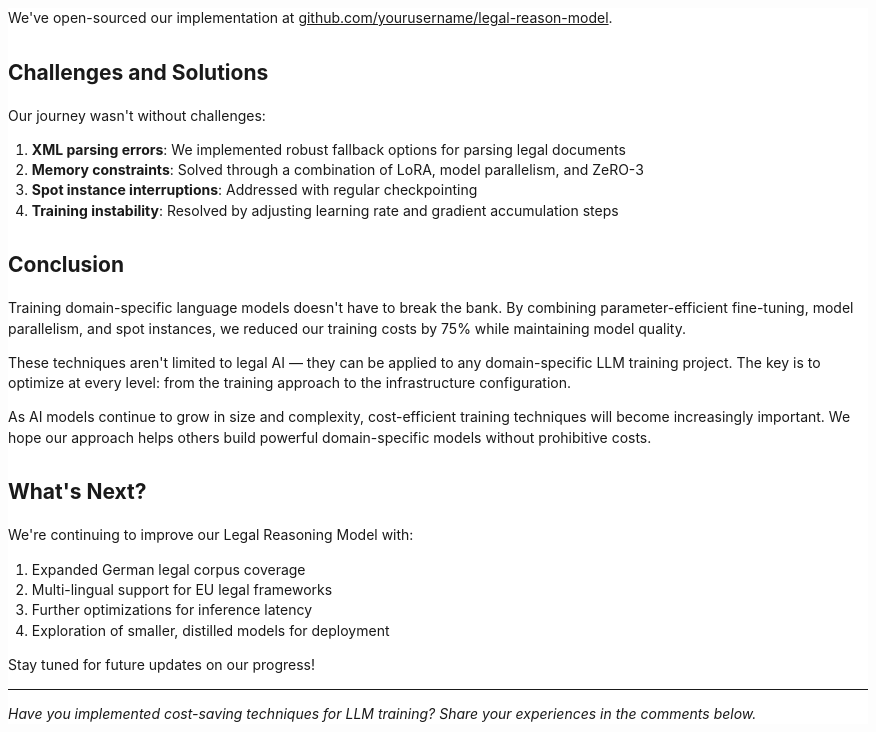 We've open-sourced our implementation at [github.com/yourusername/legal-reason-model](https://github.com/yourusername/legal-reason-model).

## Challenges and Solutions

Our journey wasn't without challenges:

1. **XML parsing errors**: We implemented robust fallback options for parsing legal documents
2. **Memory constraints**: Solved through a combination of LoRA, model parallelism, and ZeRO-3
3. **Spot instance interruptions**: Addressed with regular checkpointing
4. **Training instability**: Resolved by adjusting learning rate and gradient accumulation steps

## Conclusion

Training domain-specific language models doesn't have to break the bank. By combining parameter-efficient fine-tuning, model parallelism, and spot instances, we reduced our training costs by 75% while maintaining model quality.

These techniques aren't limited to legal AI — they can be applied to any domain-specific LLM training project. The key is to optimize at every level: from the training approach to the infrastructure configuration.

As AI models continue to grow in size and complexity, cost-efficient training techniques will become increasingly important. We hope our approach helps others build powerful domain-specific models without prohibitive costs.

## What's Next?

We're continuing to improve our Legal Reasoning Model with:

1. Expanded German legal corpus coverage
2. Multi-lingual support for EU legal frameworks
3. Further optimizations for inference latency
4. Exploration of smaller, distilled models for deployment

Stay tuned for future updates on our progress!

---

*Have you implemented cost-saving techniques for LLM training? Share your experiences in the comments below.*
